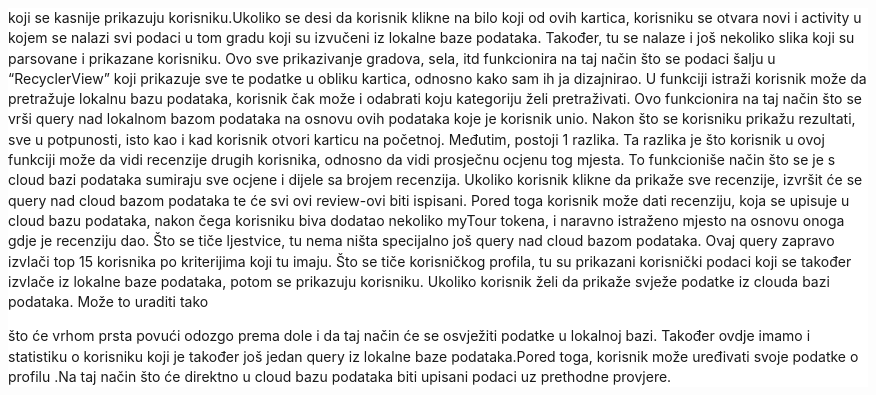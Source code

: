 koji se kasnije prikazuju korisniku.Ukoliko se desi da korisnik klikne na bilo koji od
ovih kartica, korisniku se otvara novi i activity u kojem se nalazi svi podaci u tom
gradu koji su izvučeni iz lokalne baze podataka. Također, tu se nalaze i još nekoliko
slika koji su parsovane i prikazane korisniku. Ovo sve prikazivanje gradova, sela, itd
funkcionira na taj način što se podaci šalju u “RecyclerView” koji prikazuje sve te
podatke u obliku kartica, odnosno kako sam ih ja dizajnirao. U funkciji istraži korisnik
može da pretražuje lokalnu bazu podataka, korisnik čak može i odabrati koju
kategoriju želi pretraživati. Ovo funkcionira na taj način što se vrši query nad
lokalnom bazom podataka na osnovu ovih podataka koje je korisnik unio. Nakon što
se korisniku prikažu rezultati, sve u potpunosti, isto kao i kad korisnik otvori karticu
na početnoj. Međutim, postoji 1 razlika. Ta razlika je što korisnik u ovoj funkciji može
da vidi recenzije drugih korisnika, odnosno da vidi prosječnu ocjenu tog mjesta. To
funkcioniše način što se je s cloud bazi podataka sumiraju sve ocjene i dijele sa
brojem recenzija. Ukoliko korisnik klikne da prikaže sve recenzije, izvršit će se query
nad cloud bazom podataka te će svi ovi review-ovi biti ispisani. Pored toga korisnik
može dati recenziju, koja se upisuje u cloud bazu podataka, nakon čega korisniku
biva dodatao nekoliko myTour tokena, i naravno istraženo mjesto na osnovu onoga
gdje je recenziju dao. Što se tiče ljestvice, tu nema ništa specijalno još query nad
cloud bazom podataka. Ovaj query zapravo izvlači top 15 korisnika po kriterijima koji
tu imaju. Što se tiče korisničkog profila, tu su prikazani korisnički podaci koji se
također izvlače iz lokalne baze podataka, potom se prikazuju korisniku. Ukoliko
korisnik želi da prikaže svježe podatke iz clouda bazi podataka. Može to uraditi tako


što će vrhom prsta povući odozgo prema dole i da taj način će se osvježiti podatke u
lokalnoj bazi. Također ovdje imamo i statistiku o korisniku koji je također još jedan
query iz lokalne baze podataka.Pored toga, korisnik može uređivati svoje podatke o
profilu .Na taj način što će direktno u cloud bazu podataka biti upisani podaci uz
prethodne provjere. 
